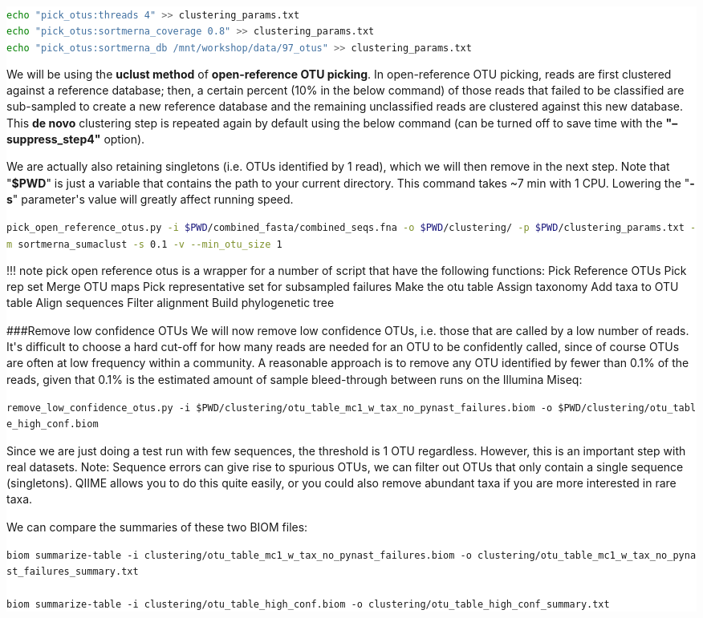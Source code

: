 ```bash
echo "pick_otus:threads 4" >> clustering_params.txt
echo "pick_otus:sortmerna_coverage 0.8" >> clustering_params.txt
echo "pick_otus:sortmerna_db /mnt/workshop/data/97_otus" >> clustering_params.txt
```

We will be using the **uclust method** of **open-reference OTU picking**. In open-reference OTU picking, reads are first clustered against a reference database; then, a certain percent (10% in the below command) of those reads that failed to be classified are sub-sampled to create a new reference database and the remaining unclassified reads are clustered against this new database. This **de novo** clustering step is repeated again by default using the below command (can be turned off to save time with the **"–suppress_step4"** option).

We are actually also retaining singletons (i.e. OTUs identified by 1 read), which we will then remove in the next step. Note that "**$PWD**" is just a variable that contains the path to your current directory. This command takes ~7 min with 1 CPU. Lowering the "**-s**" parameter's value will greatly affect running speed.

```bash
pick_open_reference_otus.py -i $PWD/combined_fasta/combined_seqs.fna -o $PWD/clustering/ -p $PWD/clustering_params.txt -m sortmerna_sumaclust -s 0.1 -v --min_otu_size 1
``` 

!!! note 
    pick open reference otus is a wrapper for a number of script that have the following functions: Pick Reference OTUs
    Pick rep set
    Merge OTU maps
    Pick representative set for subsampled failures
    Make the otu table
    Assign taxonomy
    Add taxa to OTU table
    Align sequences
    Filter alignment
    Build phylogenetic tree
   
###Remove low confidence OTUs
We will now remove low confidence OTUs, i.e. those that are called by a low number of reads. It's difficult to choose a hard cut-off for how many reads are needed for an OTU to be confidently called, since of course OTUs are often at low frequency within a community. A reasonable approach is to remove any OTU identified by fewer than 0.1% of the reads, given that 0.1% is the estimated amount of sample bleed-through between runs on the Illumina Miseq:

```
remove_low_confidence_otus.py -i $PWD/clustering/otu_table_mc1_w_tax_no_pynast_failures.biom -o $PWD/clustering/otu_table_high_conf.biom
```

Since we are just doing a test run with few sequences, the threshold is 1 OTU regardless. However, this is an important step with real datasets. Note: Sequence errors can give rise to spurious OTUs, we can filter out OTUs that only contain a single sequence (singletons). QIIME allows you to do this quite easily, or you could also remove abundant taxa if you are more interested in rare taxa.


We can compare the summaries of these two BIOM files:

```
biom summarize-table -i clustering/otu_table_mc1_w_tax_no_pynast_failures.biom -o clustering/otu_table_mc1_w_tax_no_pynast_failures_summary.txt

biom summarize-table -i clustering/otu_table_high_conf.biom -o clustering/otu_table_high_conf_summary.txt
```
